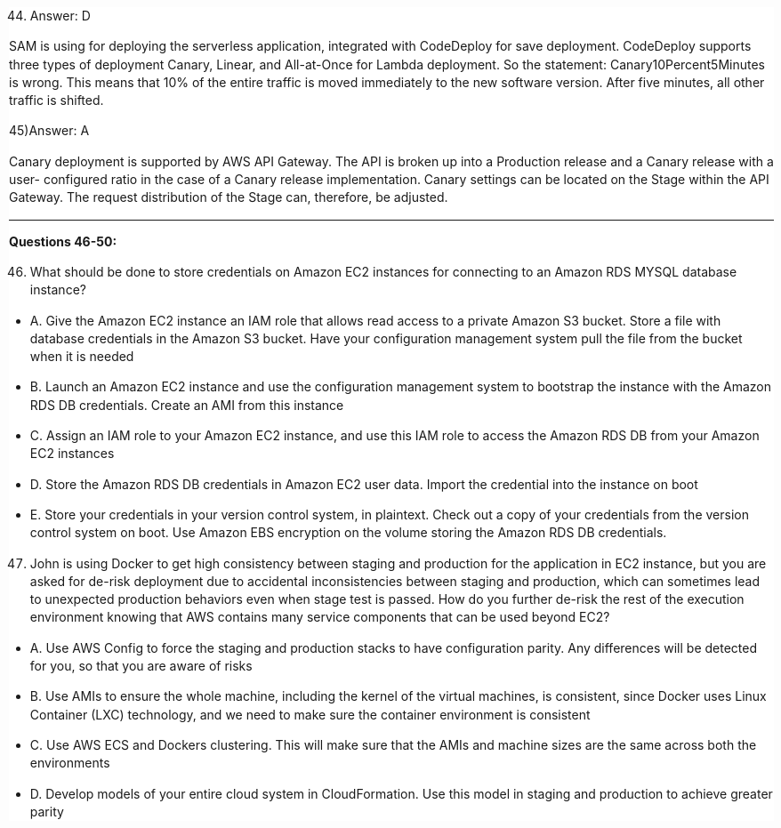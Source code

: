 44) Answer: D 

SAM is using for deploying the serverless application, integrated with CodeDeploy for save deployment. CodeDeploy supports three types of deployment Canary, Linear, and All-at-Once for Lambda deployment. So the statement: Canary10Percent5Minutes is wrong. This means that 10% of the entire traffic is moved immediately to the new software version. After five minutes, all other traffic is shifted.

45)Answer: A 

Canary deployment is supported by AWS API Gateway. The API is broken up into a Production release and a Canary release with a user- configured ratio in the case of a Canary release implementation. Canary settings can be located on the Stage within the API Gateway. The request distribution of the Stage can, therefore, be adjusted.



---

**Questions 46-50:**

46) What should be done to store credentials on Amazon EC2 instances for connecting to an Amazon RDS MYSQL database instance? 

- A. Give the Amazon EC2 instance an IAM role that allows read access to a private Amazon S3 bucket. Store a file with database credentials in the Amazon S3 bucket. Have your configuration management system pull the file from the bucket when it is needed 

- B. Launch an Amazon EC2 instance and use the configuration management system to bootstrap the instance with the Amazon RDS DB credentials. Create an AMI from this instance 

- C. Assign an IAM role to your Amazon EC2 instance, and use this IAM role to access the Amazon RDS DB from your Amazon EC2 instances 

- D. Store the Amazon RDS DB credentials in Amazon EC2 user data. Import the credential into the instance on boot 

- E. Store your credentials in your version control system, in plaintext. Check out a copy of your credentials from the version control system on boot. Use Amazon EBS encryption on the volume storing the Amazon RDS DB credentials.



47) John is using Docker to get high consistency between staging and production for the application in EC2 instance, but you are asked for de-risk deployment due to accidental inconsistencies between staging and production, which can sometimes lead to unexpected production behaviors even when stage test is passed. How do you further de-risk the rest of the execution environment knowing that AWS contains many service components that can be used beyond EC2?  

- A. Use AWS Config to force the staging and production stacks to have configuration parity. Any differences will be detected for you, so that you are aware of risks  

- B. Use AMIs to ensure the whole machine, including the kernel of the virtual machines, is consistent, since Docker uses Linux Container (LXC) technology, and we need to make sure the container environment is consistent  

- C. Use AWS ECS and Dockers clustering. This will make sure that the AMIs and machine sizes are the same across both the environments  
- D. Develop models of your entire cloud system in CloudFormation. Use this model in staging and production to achieve greater parity
